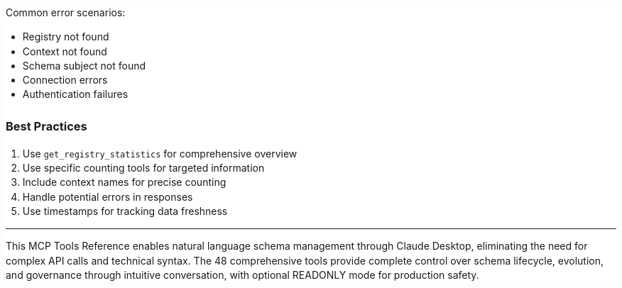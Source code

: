 Common error scenarios:
- Registry not found
- Context not found
- Schema subject not found
- Connection errors
- Authentication failures

### Best Practices
1. Use `get_registry_statistics` for comprehensive overview
2. Use specific counting tools for targeted information
3. Include context names for precise counting
4. Handle potential errors in responses
5. Use timestamps for tracking data freshness

---

This MCP Tools Reference enables natural language schema management through Claude Desktop, eliminating the need for complex API calls and technical syntax. The 48 comprehensive tools provide complete control over schema lifecycle, evolution, and governance through intuitive conversation, with optional READONLY mode for production safety. 